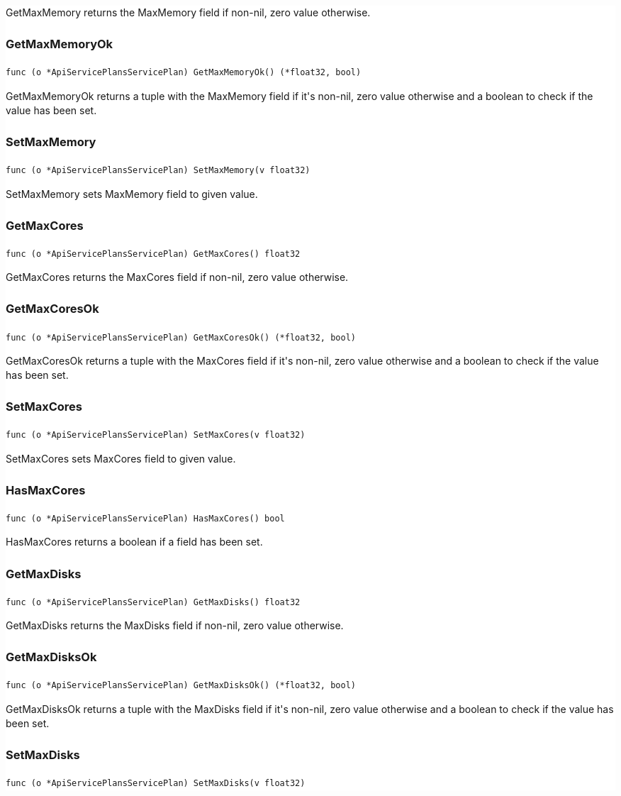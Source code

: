 GetMaxMemory returns the MaxMemory field if non-nil, zero value otherwise.

### GetMaxMemoryOk

`func (o *ApiServicePlansServicePlan) GetMaxMemoryOk() (*float32, bool)`

GetMaxMemoryOk returns a tuple with the MaxMemory field if it's non-nil, zero value otherwise
and a boolean to check if the value has been set.

### SetMaxMemory

`func (o *ApiServicePlansServicePlan) SetMaxMemory(v float32)`

SetMaxMemory sets MaxMemory field to given value.


### GetMaxCores

`func (o *ApiServicePlansServicePlan) GetMaxCores() float32`

GetMaxCores returns the MaxCores field if non-nil, zero value otherwise.

### GetMaxCoresOk

`func (o *ApiServicePlansServicePlan) GetMaxCoresOk() (*float32, bool)`

GetMaxCoresOk returns a tuple with the MaxCores field if it's non-nil, zero value otherwise
and a boolean to check if the value has been set.

### SetMaxCores

`func (o *ApiServicePlansServicePlan) SetMaxCores(v float32)`

SetMaxCores sets MaxCores field to given value.

### HasMaxCores

`func (o *ApiServicePlansServicePlan) HasMaxCores() bool`

HasMaxCores returns a boolean if a field has been set.

### GetMaxDisks

`func (o *ApiServicePlansServicePlan) GetMaxDisks() float32`

GetMaxDisks returns the MaxDisks field if non-nil, zero value otherwise.

### GetMaxDisksOk

`func (o *ApiServicePlansServicePlan) GetMaxDisksOk() (*float32, bool)`

GetMaxDisksOk returns a tuple with the MaxDisks field if it's non-nil, zero value otherwise
and a boolean to check if the value has been set.

### SetMaxDisks

`func (o *ApiServicePlansServicePlan) SetMaxDisks(v float32)`
